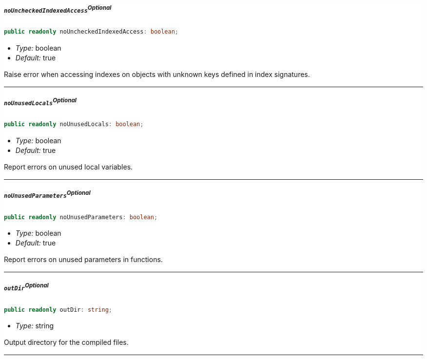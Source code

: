 
##### `noUncheckedIndexedAccess`<sup>Optional</sup> <a name="noUncheckedIndexedAccess" id="@functionless/projen.TypeScriptCompilerOptionsExtended.property.noUncheckedIndexedAccess"></a>

```typescript
public readonly noUncheckedIndexedAccess: boolean;
```

- *Type:* boolean
- *Default:* true

Raise error when accessing indexes on objects with unknown keys defined in index signatures.

---

##### `noUnusedLocals`<sup>Optional</sup> <a name="noUnusedLocals" id="@functionless/projen.TypeScriptCompilerOptionsExtended.property.noUnusedLocals"></a>

```typescript
public readonly noUnusedLocals: boolean;
```

- *Type:* boolean
- *Default:* true

Report errors on unused local variables.

---

##### `noUnusedParameters`<sup>Optional</sup> <a name="noUnusedParameters" id="@functionless/projen.TypeScriptCompilerOptionsExtended.property.noUnusedParameters"></a>

```typescript
public readonly noUnusedParameters: boolean;
```

- *Type:* boolean
- *Default:* true

Report errors on unused parameters in functions.

---

##### `outDir`<sup>Optional</sup> <a name="outDir" id="@functionless/projen.TypeScriptCompilerOptionsExtended.property.outDir"></a>

```typescript
public readonly outDir: string;
```

- *Type:* string

Output directory for the compiled files.

---
